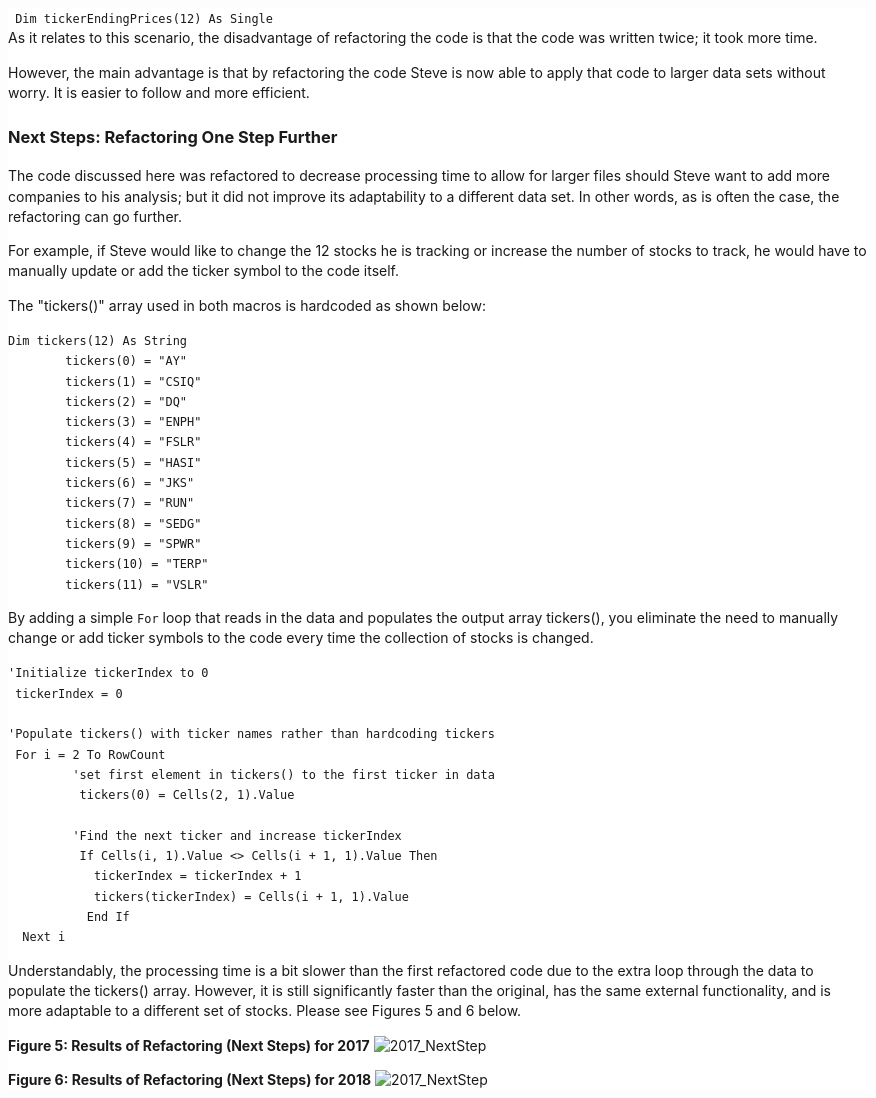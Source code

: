    ``` Dim tickerEndingPrices(12) As Single```  
As it relates to this scenario, the disadvantage of refactoring the code is that the code was written twice; it took more time. 

However, the main advantage is that by refactoring the code Steve is now able to apply that code to larger data sets without worry. It is easier to follow and more efficient. 

### Next Steps: Refactoring One Step Further ###
The code discussed here was refactored to decrease processing time to allow for larger files should Steve want to add more companies to his analysis; but it did not improve its adaptability to a different data set. In other words, as is often the case, the refactoring can go further.  

For example, if Steve would like to change the 12 stocks he is tracking or increase the number of stocks to track, he would have to manually update or add the ticker symbol to the code itself.

The "tickers()" array used in both macros is hardcoded as shown below:  

    Dim tickers(12) As String
            tickers(0) = "AY"
            tickers(1) = "CSIQ"
            tickers(2) = "DQ"
            tickers(3) = "ENPH"
            tickers(4) = "FSLR"
            tickers(5) = "HASI"
            tickers(6) = "JKS"
            tickers(7) = "RUN"
            tickers(8) = "SEDG"
            tickers(9) = "SPWR"
            tickers(10) = "TERP"
            tickers(11) = "VSLR"

By adding a simple ```For``` loop that reads in the data and populates the output array tickers(), you eliminate the need to manually change or add ticker symbols to the code every time the collection of stocks is changed.  

    
    'Initialize tickerIndex to 0
     tickerIndex = 0
    
    'Populate tickers() with ticker names rather than hardcoding tickers
     For i = 2 To RowCount
             'set first element in tickers() to the first ticker in data
              tickers(0) = Cells(2, 1).Value
                
             'Find the next ticker and increase tickerIndex
              If Cells(i, 1).Value <> Cells(i + 1, 1).Value Then
                tickerIndex = tickerIndex + 1
                tickers(tickerIndex) = Cells(i + 1, 1).Value
               End If
      Next i
     
     
Understandably, the processing time is a bit slower than the first refactored code due to the extra loop through the data to populate the tickers() array. However, it is still significantly faster than the original, has the same external functionality, and is more adaptable to a different set of stocks. Please see Figures 5 and 6 below. 

**Figure 5:  Results of Refactoring (Next Steps) for 2017**
![2017_NextStep](./Resources/2017_NextStep.png)


**Figure 6:  Results of Refactoring (Next Steps) for 2018**
![2017_NextStep](./Resources/2018_NextStep.png)

   ```
